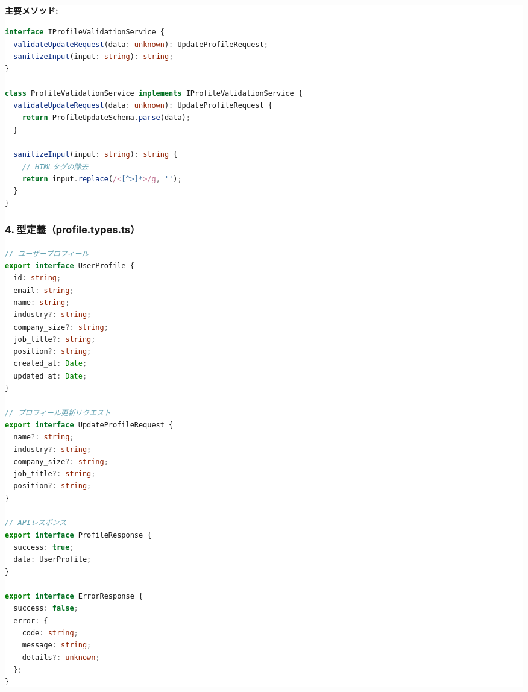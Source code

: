 **主要メソッド:**

```typescript
interface IProfileValidationService {
  validateUpdateRequest(data: unknown): UpdateProfileRequest;
  sanitizeInput(input: string): string;
}

class ProfileValidationService implements IProfileValidationService {
  validateUpdateRequest(data: unknown): UpdateProfileRequest {
    return ProfileUpdateSchema.parse(data);
  }

  sanitizeInput(input: string): string {
    // HTMLタグの除去
    return input.replace(/<[^>]*>/g, '');
  }
}
```

### 4. 型定義（profile.types.ts）

```typescript
// ユーザープロフィール
export interface UserProfile {
  id: string;
  email: string;
  name: string;
  industry?: string;
  company_size?: string;
  job_title?: string;
  position?: string;
  created_at: Date;
  updated_at: Date;
}

// プロフィール更新リクエスト
export interface UpdateProfileRequest {
  name?: string;
  industry?: string;
  company_size?: string;
  job_title?: string;
  position?: string;
}

// APIレスポンス
export interface ProfileResponse {
  success: true;
  data: UserProfile;
}

export interface ErrorResponse {
  success: false;
  error: {
    code: string;
    message: string;
    details?: unknown;
  };
}
```
